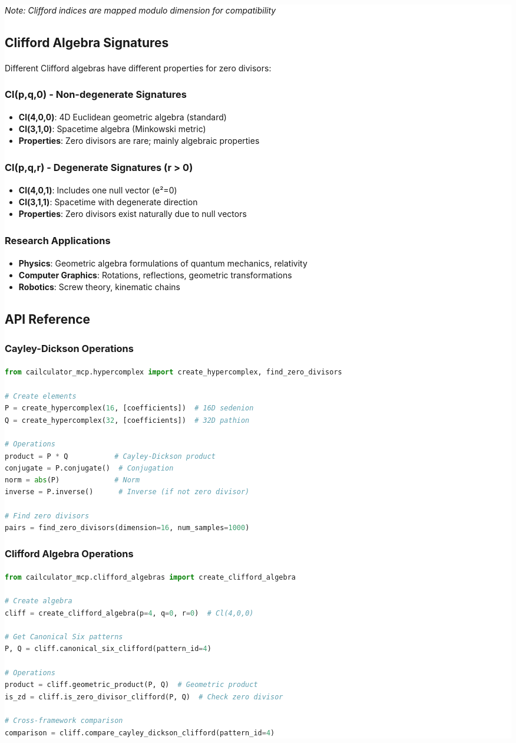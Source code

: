 *Note: Clifford indices are mapped modulo dimension for compatibility*

## Clifford Algebra Signatures

Different Clifford algebras have different properties for zero divisors:

### Cl(p,q,0) - Non-degenerate Signatures
- **Cl(4,0,0)**: 4D Euclidean geometric algebra (standard)
- **Cl(3,1,0)**: Spacetime algebra (Minkowski metric)
- **Properties**: Zero divisors are rare; mainly algebraic properties

### Cl(p,q,r) - Degenerate Signatures (r > 0)
- **Cl(4,0,1)**: Includes one null vector (e²=0)
- **Cl(3,1,1)**: Spacetime with degenerate direction
- **Properties**: Zero divisors exist naturally due to null vectors

### Research Applications
- **Physics**: Geometric algebra formulations of quantum mechanics, relativity
- **Computer Graphics**: Rotations, reflections, geometric transformations
- **Robotics**: Screw theory, kinematic chains

## API Reference

### Cayley-Dickson Operations
```python
from cailculator_mcp.hypercomplex import create_hypercomplex, find_zero_divisors

# Create elements
P = create_hypercomplex(16, [coefficients])  # 16D sedenion
Q = create_hypercomplex(32, [coefficients])  # 32D pathion

# Operations
product = P * Q           # Cayley-Dickson product
conjugate = P.conjugate()  # Conjugation
norm = abs(P)             # Norm
inverse = P.inverse()      # Inverse (if not zero divisor)

# Find zero divisors
pairs = find_zero_divisors(dimension=16, num_samples=1000)
```

### Clifford Algebra Operations
```python
from cailculator_mcp.clifford_algebras import create_clifford_algebra

# Create algebra
cliff = create_clifford_algebra(p=4, q=0, r=0)  # Cl(4,0,0)

# Get Canonical Six patterns
P, Q = cliff.canonical_six_clifford(pattern_id=4)

# Operations
product = cliff.geometric_product(P, Q)  # Geometric product
is_zd = cliff.is_zero_divisor_clifford(P, Q)  # Check zero divisor

# Cross-framework comparison
comparison = cliff.compare_cayley_dickson_clifford(pattern_id=4)
```
